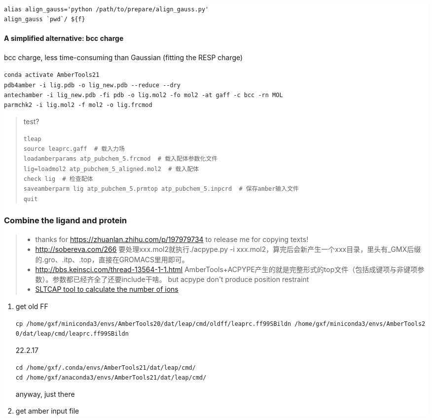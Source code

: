    ```shell
   alias align_gauss='python /path/to/prepare/align_gauss.py'
   align_gauss `pwd`/ ${f}
   ```

#### A simplified alternative: bcc charge

bcc charge, less time-consuming than Gaussian (fitting the RESP charge)

```shell
conda activate AmberTools21
pdb4amber -i lig.pdb -o lig_new.pdb --reduce --dry
antechamber -i lig_new.pdb -fi pdb -o lig.mol2 -fo mol2 -at gaff -c bcc -rn MOL
parmchk2 -i lig.mol2 -f mol2 -o lig.frcmod
```



> test?
>
> ```shell
> tleap
> source leaprc.gaff  # 载入力场
> loadamberparams atp_pubchem_5.frcmod  # 载入配体参数化文件
> lig=loadmol2 atp_pubchem_5_aligned.mol2  # 载入配体
> check lig  # 检查配体
> saveamberparm lig atp_pubchem_5.prmtop atp_pubchem_5.inpcrd  # 保存amber输入文件
> quit
> ```


### Combine the ligand and protein

> - thanks for https://zhuanlan.zhihu.com/p/197979734 to release me for copying texts!
> - http://sobereva.com/266 要处理xxx.mol2就执行./acpype.py -i xxx.mol2，算完后会新产生一个xxx目录，里头有_GMX后缀的.gro、.itp、.top，直接在GROMACS里用即可。
> - http://bbs.keinsci.com/thread-13564-1-1.html AmberTools+ACPYPE产生的就是完整形式的top文件（包括成键项与非键项参数）。参数都已经齐全了还要include干啥。 but acpype don't produce position restraint
> - [SLTCAP tool to calculate the number of ions](https://www.phys.ksu.edu/personal/schmit/SLTCAP/SLTCAP.html)

1. get old FF

   ```shell
   cp /home/gxf/miniconda3/envs/AmberTools20/dat/leap/cmd/oldff/leaprc.ff99SBildn /home/gxf/miniconda3/envs/AmberTools20/dat/leap/cmd/leaprc.ff99SBildn
   ```

   22.2.17

   ```shell
   cd /home/gxf/.conda/envs/AmberTools21/dat/leap/cmd/
   cd /home/gxf/anaconda3/envs/AmberTools21/dat/leap/cmd/
   ```

   anyway, just there

2. get amber input file
